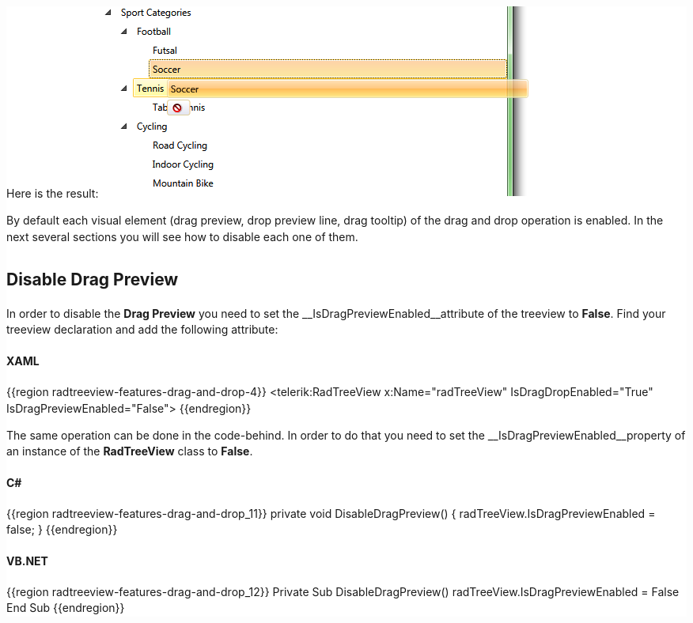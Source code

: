 

Here is the result: ![Rad Tree View-Drag Drop-Disable Drop](images/RadTreeView-DragDrop-DisableDrop.png)

By default each visual element (drag preview, drop preview line, drag tooltip) of the drag and drop operation is enabled. In the next several sections you will see how to disable each one of them.

## Disable Drag Preview

In order to disable the __Drag Preview__ you need to set the __IsDragPreviewEnabled__attribute of the treeview to __False__. Find your treeview declaration and add the following attribute:
		

#### __XAML__

{{region radtreeview-features-drag-and-drop-4}}
	<telerik:RadTreeView x:Name="radTreeView" IsDragDropEnabled="True" IsDragPreviewEnabled="False">
	{{endregion}}



The same operation can be done in the code-behind. In order to do that you need to set the __IsDragPreviewEnabled__property of an instance of the __RadTreeView__ class to __False__.
		

#### __C#__

{{region radtreeview-features-drag-and-drop_11}}
	private void DisableDragPreview()
	{
	    radTreeView.IsDragPreviewEnabled = false;
	}
	{{endregion}}



#### __VB.NET__

{{region radtreeview-features-drag-and-drop_12}}
	Private Sub DisableDragPreview()
	    radTreeView.IsDragPreviewEnabled = False
	End Sub
	{{endregion}}

